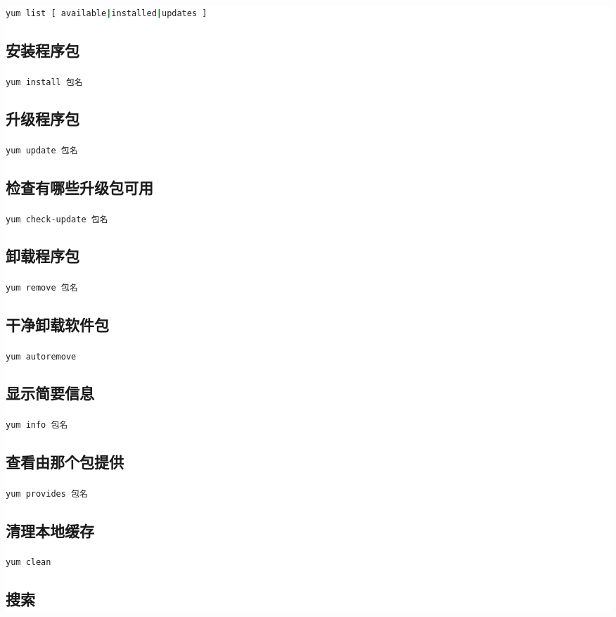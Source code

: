 ```bash
yum list [ available|installed|updates ]
```

## 安装程序包

```bash
yum install 包名
```

## 升级程序包

```bash
yum update 包名
```

## 检查有哪些升级包可用

```bash
yum check-update 包名
```

## 卸载程序包

```bash
yum remove 包名
```

## 干净卸载软件包
```bash
yum autoremove
```
## 显示简要信息

```bash
yum info 包名
```

## 查看由那个包提供

```bash
yum provides 包名
```

## 清理本地缓存

```bash
yum clean
```

## 搜索
